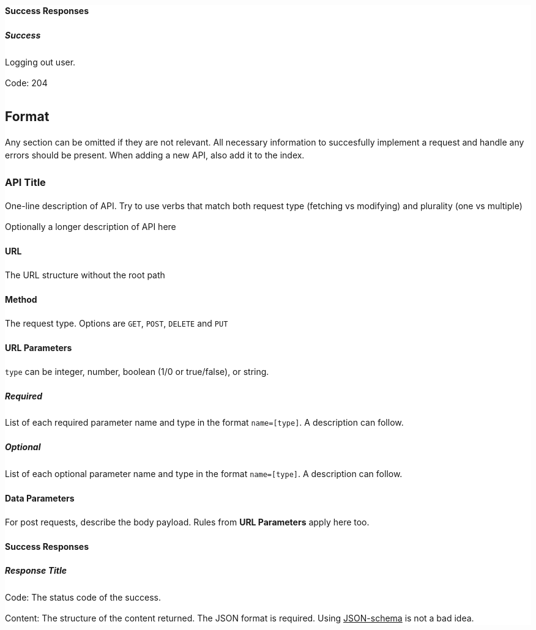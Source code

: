 #### Success Responses

##### Success

Logging out user.

Code: 204

## <a name="format"></a>Format

Any section can be omitted if they are not relevant.
All necessary information to succesfully implement a request and handle any errors should be present.
When adding a new API, also add it to the index.

### API Title

One-line description of API. Try to use verbs that match both request type (fetching vs modifying) and plurality (one vs multiple)

Optionally a longer description of API here

#### URL

The URL structure without the root path

#### Method

The request type. Options are `GET`, `POST`, `DELETE` and `PUT`

#### URL Parameters

`type` can be integer, number, boolean (1/0 or true/false), or string.

##### Required

List of each required parameter name and type in the format `name=[type]`.
A description can follow.

##### Optional
List of each optional parameter name and type in the format `name=[type]`.
A description can follow.

#### Data Parameters

For post requests, describe the body payload. Rules from __URL Parameters__ apply here too.

#### Success Responses

##### Response Title

Code: The status code of the success.

Content: The structure of the content returned.
The JSON format is required.
Using [JSON-schema](http://json-schema.org/examples.html) is not a bad idea.
